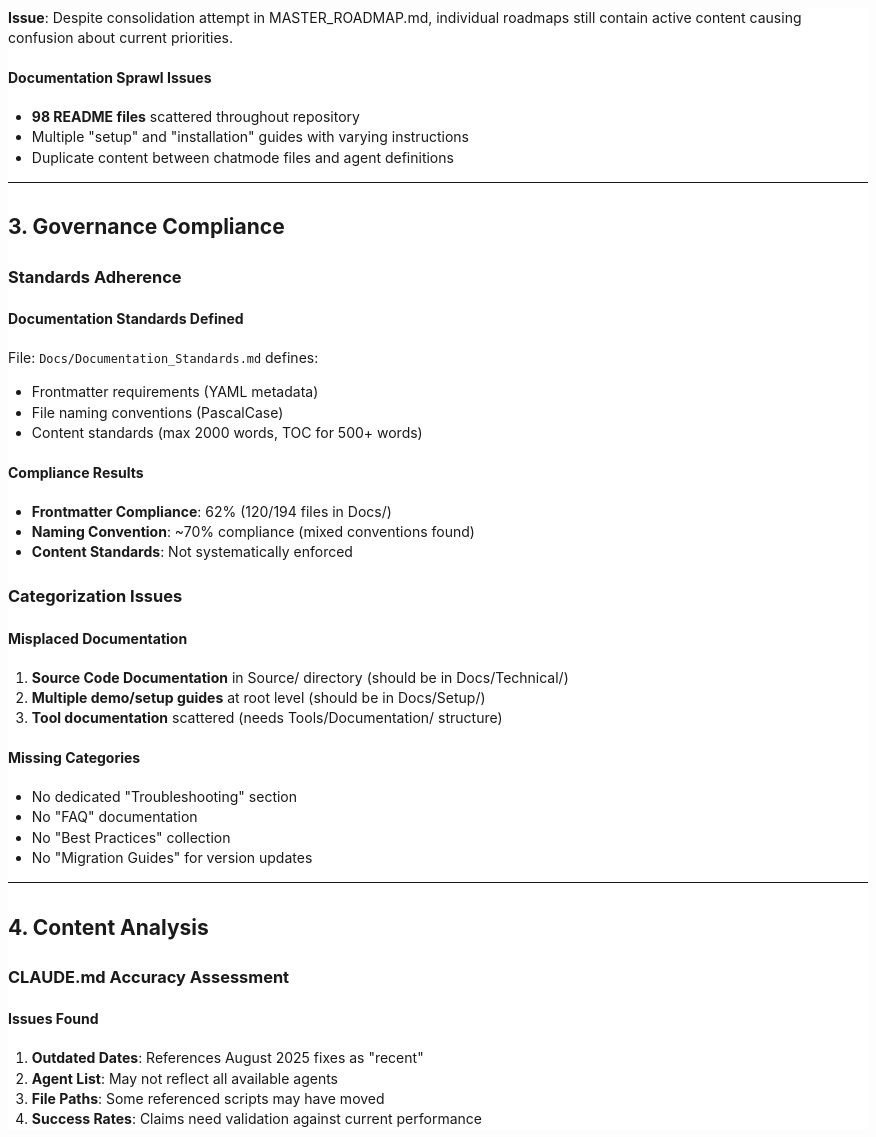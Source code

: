 **Issue**: Despite consolidation attempt in MASTER_ROADMAP.md, individual roadmaps still contain active content causing confusion about current priorities.

#### Documentation Sprawl Issues
- **98 README files** scattered throughout repository
- Multiple "setup" and "installation" guides with varying instructions
- Duplicate content between chatmode files and agent definitions

---

## 3. Governance Compliance

### Standards Adherence

#### Documentation Standards Defined
File: `Docs/Documentation_Standards.md` defines:
- Frontmatter requirements (YAML metadata)
- File naming conventions (PascalCase)
- Content standards (max 2000 words, TOC for 500+ words)

#### Compliance Results
- **Frontmatter Compliance**: 62% (120/194 files in Docs/)
- **Naming Convention**: ~70% compliance (mixed conventions found)
- **Content Standards**: Not systematically enforced

### Categorization Issues

#### Misplaced Documentation
1. **Source Code Documentation** in Source/ directory (should be in Docs/Technical/)
2. **Multiple demo/setup guides** at root level (should be in Docs/Setup/)
3. **Tool documentation** scattered (needs Tools/Documentation/ structure)

#### Missing Categories
- No dedicated "Troubleshooting" section
- No "FAQ" documentation
- No "Best Practices" collection
- No "Migration Guides" for version updates

---

## 4. Content Analysis

### CLAUDE.md Accuracy Assessment

#### Issues Found
1. **Outdated Dates**: References August 2025 fixes as "recent"
2. **Agent List**: May not reflect all available agents
3. **File Paths**: Some referenced scripts may have moved
4. **Success Rates**: Claims need validation against current performance
